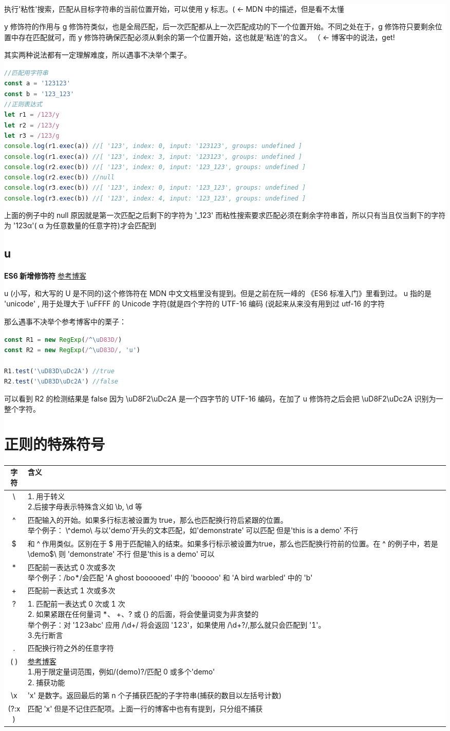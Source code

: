 执行'粘性'搜索，匹配从目标字符串的当前位置开始，可以使用 y 标志。( ← MDN 中的描述，但是看不太懂

y 修饰符的作用与 g 修饰符类似，也是全局匹配，后一次匹配都从上一次匹配成功的下一个位置开始。不同之处在于，g 修饰符只要剩余位置中存在匹配就可，而 y 修饰符确保匹配必须从剩余的第一个位置开始，这也就是'粘连'的含义。 （ ← 博客中的说法，get!

其实两种说法都有一定理解难度，所以遇事不决举个栗子。

```js
//匹配用字符串
const a = '123123'
const b = '123_123'
//正则表达式
let r1 = /123/y
let r2 = /123/y
let r3 = /123/g
console.log(r1.exec(a)) //[ '123', index: 0, input: '123123', groups: undefined ]
console.log(r1.exec(a)) //[ '123', index: 3, input: '123123', groups: undefined ]
console.log(r2.exec(b)) //[ '123', index: 0, input: '123_123', groups: undefined ]
console.log(r2.exec(b)) //null
console.log(r3.exec(b)) //[ '123', index: 0, input: '123_123', groups: undefined ]
console.log(r3.exec(b)) //[ '123', index: 4, input: '123_123', groups: undefined ]
```

上面的例子中的 null 原因就是第一次匹配之后剩下的字符为 '\_123' 而粘性搜索要求匹配必须在剩余字符串首，所以只有当且仅当剩下的字符为 '123α'( α 为任意数量的任意字符)才会匹配到

## u

<strong> ES6 新增修饰符</strong> [参考博客](https://blog.csdn.net/ww430430/article/details/78403536)

u (小写，和大写的 U 是不同的)这个修饰符在 MDN 中文文档里没有提到。但是之前在阮一峰的 《ES6 标准入门》里看到过。
u 指的是 'unicode' , 用于处理大于 \uFFFF 的 Unicode 字符(就是四个字符的 UTF-16 编码
(说起来从来没有用到过 utf-16 的字符

那么遇事不决举个参考博客中的栗子：

```js
const R1 = new RegExp(/^\uD83D/)
const R2 = new RegExp(/^\uD83D/, 'u')

R1.test('\uD83D\uDc2A') //true
R2.test('\uD83D\uDc2A') //false
```

可以看到 R2 的检测结果是 false 因为 \uD8F2\uDc2A 是一个四字节的 UTF-16 编码，在加了 u 修饰符之后会把 \uD8F2\uDc2A 识别为一整个字符。

# 正则的特殊符号

|     字符     | 含义                                                                                                                                                                                                              |
| :----------: | :---------------------------------------------------------------------------------------------------------------------------------------------------------------------------------------------------------------- |
|      \\      | 1. 用于转义<br/> 2.后接字母表示特殊含义如 \\b, \\d 等                                                                                                                                                             |
|      ^       | 匹配输入的开始。如果多行标志被设置为 true，那么也匹配换行符后紧跟的位置。<br/>举个例子： \\^demo\\ 与以'demo'开头的文本匹配，如'demonstrate' 可以匹配 但是'this is a demo' 不行                                   |
|      \$      | 和 ^ 作用类似。区别在于 $ 用于匹配输入的结束。如果多行标示被设置为true，那么也匹配换行符前的位置。在 ^ 的例子中，若是 \\demo$\\ 则 'demonstrate' 不行 但是'this is a demo' 可以                                   |
|      \*      | 匹配前一表达式 0 次或多次<br/>举个例子：/bo\*/会匹配 'A ghost boooooed' 中的 'booooo' 和 'A bird warbled' 中的 'b'                                                                                                |
|      +       | 匹配前一表达式 1 次或多次                                                                                                                                                                                         |
|      ?       | 1. 匹配前一表达式 0 次或 1 次<br/>2. 如果紧跟在任何量词 \*、 +、? 或 {} 的后面，将会使量词变为非贪婪的<br/>举个例子：对 '123abc' 应用 /\d+/ 将会返回 '123'，如果使用 /\d+?/,那么就只会匹配到 '1'。<br/>3.先行断言 |
|      .       | 匹配换行符之外的任意字符                                                                                                                                                                                          |
|     ( )      | [参考博客](https://www.cnblogs.com/snandy/p/3650309.html)<br/>1.用于限定量词范围，例如/(demo)?/匹配 0 或多个'demo'<br/>2. 捕获功能                                                                                |
|      \x      | 'x' 是数字。返回最后的第 n 个子捕获匹配的子字符串(捕获的数目以左括号计数)                                                                                                                                         |
|    (?:x)     | 匹配 'x' 但是不记住匹配项。上面一行的博客中也有有提到，只分组不捕获                                                                                                                                               |